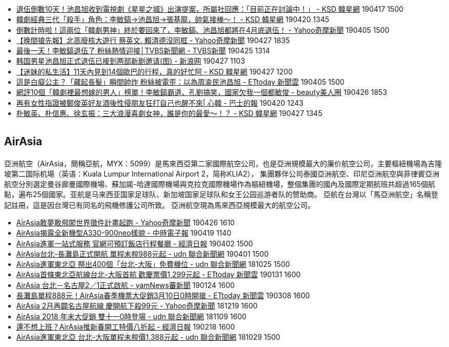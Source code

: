 - [退伍倒數10天！池昌旭收到電視劇《星星之城》出演提案，所屬社回應：「目前正在討論中！」 - KSD 韓星網](https://www.koreastardaily.com/tc/news/115856 "退伍倒數10天！池昌旭收到電視劇《星星之城》出演提案，所屬社回應：「目前正在討論中！」 - KSD 韓星網") 190417 1500
- [韓劇經典三代「殺手」角色：李敏鎬→池昌旭→張基龍，帥氣接棒～！ - KSD 韓星網](https://www.koreastardaily.com/tc/news/115932 "韓劇經典三代「殺手」角色：李敏鎬→池昌旭→張基龍，帥氣接棒～！ - KSD 韓星網") 190420 1345
- [倒數計時啦！這兩位「韓劇男神」終於要回來了，李敏鎬、池昌旭都將在4月底退伍！ - Yahoo奇摩新聞](https://tw.news.yahoo.com/%E5%80%92%E6%95%B8%E8%A8%88%E6%99%82%E5%95%A6-%E9%80%99%E5%85%A9%E4%BD%8D-%E9%9F%93%E5%8A%87%E7%94%B7%E7%A5%9E-%E7%B5%82%E6%96%BC%E8%A6%81%E5%9B%9E%E4%BE%86%E4%BA%86-%E6%9D%8E%E6%95%8F%E9%8E%AC-024500383.html "倒數計時啦！這兩位「韓劇男神」終於要回來了，李敏鎬、池昌旭都將在4月底退伍！ - Yahoo奇摩新聞") 190405 1500
- [【晚間搶先報】北高廢核大遊行 蔡英文. 賴清德沒同框 - Yahoo奇摩新聞](https://tw.news.yahoo.com/%E6%99%9A%E9%96%93%E6%90%B6%E5%85%88%E5%A0%B1-%E5%8C%97%E9%AB%98%E5%BB%A2%E6%A0%B8%E5%A4%A7%E9%81%8A%E8%A1%8C-%E8%94%A1%E8%8B%B1%E6%96%87-%E8%B3%B4%E6%B8%85%E5%BE%B7%E6%B2%92%E5%90%8C%E6%A1%86-103500363.html "【晚間搶先報】北高廢核大遊行 蔡英文. 賴清德沒同框 - Yahoo奇摩新聞") 190427 1835
- [最後一天！李敏鎬退伍了 粉絲熱情迎接│TVBS新聞網 - TVBS新聞](https://news.tvbs.com.tw/entertainment/1121592 "最後一天！李敏鎬退伍了 粉絲熱情迎接│TVBS新聞網 - TVBS新聞") 190425 1314
- [韩国男星池昌旭正式退伍已接到两部新剧邀请(图) - 新浪网](https://news.sina.com.cn/c/2019-04-27/doc-ihvhiewr8521288.shtml "韩国男星池昌旭正式退伍已接到两部新剧邀请(图) - 新浪网") 190427 1103
- [【迷妹的私生活】11天內見到14個歐巴的行程，真的好忙阿 - KSD 韓星網](https://www.koreastardaily.com/tc/news/116149 "【迷妹的私生活】11天內見到14個歐巴的行程，真的好忙阿 - KSD 韓星網") 190427 1200
- [這是白癡公主？「藏起長髮」瞬間帥炸 粉絲被電歪：以為周渝民池昌旭 - ETtoday 新聞雲](https://star.ettoday.net/news/1416097 "這是白癡公主？「藏起長髮」瞬間帥炸 粉絲被電歪：以為周渝民池昌旭 - ETtoday 新聞雲") 190405 1500
- [網評10個「韓劇裡最想嫁的男人」榜單！李敏鎬霸道、孔劉搞笑，國家欠我一個都敏俊 - beauty美人圈](https://www.beauty321.com/post/24242 "網評10個「韓劇裡最想嫁的男人」榜單！李敏鎬霸道、孔劉搞笑，國家欠我一個都敏俊 - beauty美人圈") 190426 1853
- [再有女性指證被鄭俊英好友酒後性侵朋友狂打自己也醒不來| 心韓 - 巴士的報](https://www.bastillepost.com/hongkong/119360-%E5%BF%83%E9%9F%93/4273355-%E5%86%8D%E6%9C%89%E5%A5%B3%E6%80%A7%E6%8C%87%E8%AD%89%E8%A2%AB%E9%84%AD%E4%BF%8A%E8%8B%B1%E5%A5%BD%E5%8F%8B%E9%85%92%E5%BE%8C%E6%80%A7%E4%BE%B5-%E6%9C%8B%E5%8F%8B%E7%8B%82%E6%89%93%E8%87%AA%E5%B7%B1/ "再有女性指證被鄭俊英好友酒後性侵朋友狂打自己也醒不來| 心韓 - 巴士的報") 190420 1243
- [朴敏英、朴信惠、徐玄振：三大浪漫喜劇女神，誰是你的最愛～！？ - KSD 韓星網](https://www.koreastardaily.com/tc/news/116148 "朴敏英、朴信惠、徐玄振：三大浪漫喜劇女神，誰是你的最愛～！？ - KSD 韓星網") 190427 1345

## AirAsia

亞洲航空（AirAsia，簡稱亞航，MYX：5099）是馬來西亞第二家國際航空公司，也是亞洲規模最大的廉价航空公司，主要樞紐機場為吉隆坡第二国际机場（英语：Kuala Lumpur International Airport 2，简称KLIA2）， 集團夥伴公司泰國亞洲航空、印尼亞洲航空與菲律賓亞洲航空分別選定曼谷廊曼國際機場、蘇加諾-哈達國際機場與克拉克國際機場作為樞紐機場，整個集團的國內及國際定期航班共超過165個航點，遍布25個國家。亚航是马来西亚国家足球队、新加坡国家足球队和女王公园巡游者队的赞助商。
亞航在台灣以「馬亞洲航空」名稱登記註冊，這是因台灣已有同名的飛機修護公司所致。
亞洲航空現為馬來西亞規模最大的航空公司。
- [AirAsia敢夢敢飛闖世界徵件計畫起跑 - Yahoo奇摩新聞](https://tw.news.yahoo.com/airasia%E6%95%A2%E5%A4%A2%E6%95%A2%E9%A3%9B%E9%97%96%E4%B8%96%E7%95%8C%E5%BE%B5%E4%BB%B6%E8%A8%88%E7%95%AB%E8%B5%B7%E8%B7%91-081003133.html "AirAsia敢夢敢飛闖世界徵件計畫起跑 - Yahoo奇摩新聞") 190426 1610
- [AirAsia揭露全新機型A330-900neo樣貌 - 中時電子報](https://www.chinatimes.com/realtimenews/20190419001844-260405 "AirAsia揭露全新機型A330-900neo樣貌 - 中時電子報") 190419 1140
- [AirAsia進軍一站式服務 官網可預訂飯店行程餐廳 - 經濟日報](https://money.udn.com/money/story/5612/3732819 "AirAsia進軍一站式服務 官網可預訂飯店行程餐廳 - 經濟日報") 190402 1500
- [AirAsia台北-長灘島正式開航 單程未稅988元起 - udn 聯合新聞網](https://udn.com/news/story/7371/3731182 "AirAsia台北-長灘島正式開航 單程未稅988元起 - udn 聯合新聞網") 190401 1500
- [AirAsia進軍東北亞 祭出400個「台北-大阪」免費機位 - udn 聯合新聞網](https://udn.com/news/story/7241/3441493 "AirAsia進軍東北亞 祭出400個「台北-大阪」免費機位 - udn 聯合新聞網") 181025 1500
- [AirAsia首條東北亞航線台北-大阪首航 歡慶票價1,299元起 - ETtoday 新聞雲](https://travel.ettoday.net/article/1370525.htm "AirAsia首條東北亞航線台北-大阪首航 歡慶票價1,299元起 - ETtoday 新聞雲") 190131 1600
- [AirAsia 台北－名古屋2／1正式啟航 - yamNews蕃新聞](https://n.yam.com/Article/20190124302372 "AirAsia 台北－名古屋2／1正式啟航 - yamNews蕃新聞") 190124 1600
- [長灘島單程888元！AirAsia春季機票大促銷3月10日0時開搶 - ETtoday 新聞雲](https://travel.ettoday.net/article/1394588.htm "長灘島單程888元！AirAsia春季機票大促銷3月10日0時開搶 - ETtoday 新聞雲") 190308 1600
- [AirAsia 2月再闢名古屋航線 慶開航下殺99元 - Yahoo奇摩新聞](https://tw.news.yahoo.com/airasia-2%E6%9C%88%E5%86%8D%E9%97%A2%E5%90%8D%E5%8F%A4%E5%B1%8B%E8%88%AA%E7%B7%9A-%E6%85%B6%E9%96%8B%E8%88%AA%E4%B8%8B%E6%AE%BA99%E5%85%83-042357405.html "AirAsia 2月再闢名古屋航線 慶開航下殺99元 - Yahoo奇摩新聞") 181219 1600
- [AirAsia 2018 年末大促銷 雙十一0時登場 - udn 聯合新聞網](https://udn.com/news/story/7241/3471031 "AirAsia 2018 年末大促銷 雙十一0時登場 - udn 聯合新聞網") 181109 1600
- [還不想上班？AirAsia推新春開工特價八折起 - 經濟日報](https://money.udn.com/money/story/12524/3650577 "還不想上班？AirAsia推新春開工特價八折起 - 經濟日報") 190218 1600
- [AirAsia進軍東北亞 台北-大阪單程未稅價1,388元起 - udn 聯合新聞網](https://udn.com/news/story/7241/3448850 "AirAsia進軍東北亞 台北-大阪單程未稅價1,388元起 - udn 聯合新聞網") 181029 1500